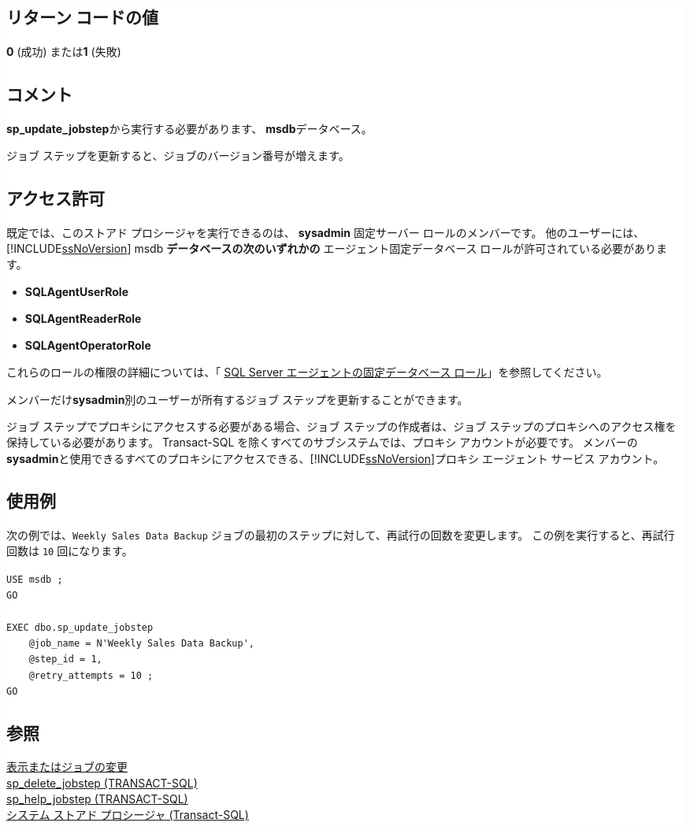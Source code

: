 ## <a name="return-code-values"></a>リターン コードの値  
 **0** (成功) または**1** (失敗)  
  
## <a name="remarks"></a>コメント  
 **sp_update_jobstep**から実行する必要があります、 **msdb**データベース。  
  
 ジョブ ステップを更新すると、ジョブのバージョン番号が増えます。  
  
## <a name="permissions"></a>アクセス許可  
 既定では、このストアド プロシージャを実行できるのは、 **sysadmin** 固定サーバー ロールのメンバーです。 他のユーザーには、 [!INCLUDE[ssNoVersion](../../includes/ssnoversion-md.md)] msdb **データベースの次のいずれかの** エージェント固定データベース ロールが許可されている必要があります。  
  
-   **SQLAgentUserRole**  
  
-   **SQLAgentReaderRole**  
  
-   **SQLAgentOperatorRole**  
  
 これらのロールの権限の詳細については、「 [SQL Server エージェントの固定データベース ロール](../../ssms/agent/sql-server-agent-fixed-database-roles.md)」を参照してください。  
  
 メンバーだけ**sysadmin**別のユーザーが所有するジョブ ステップを更新することができます。  
  
 ジョブ ステップでプロキシにアクセスする必要がある場合、ジョブ ステップの作成者は、ジョブ ステップのプロキシへのアクセス権を保持している必要があります。 Transact-SQL を除くすべてのサブシステムでは、プロキシ アカウントが必要です。 メンバーの**sysadmin**と使用できるすべてのプロキシにアクセスできる、[!INCLUDE[ssNoVersion](../../includes/ssnoversion-md.md)]プロキシ エージェント サービス アカウント。  
  
## <a name="examples"></a>使用例  
 次の例では、`Weekly Sales Data Backup` ジョブの最初のステップに対して、再試行の回数を変更します。 この例を実行すると、再試行回数は `10` 回になります。  
  
```  
USE msdb ;  
GO  
  
EXEC dbo.sp_update_jobstep  
    @job_name = N'Weekly Sales Data Backup',  
    @step_id = 1,  
    @retry_attempts = 10 ;  
GO  
```  
  
## <a name="see-also"></a>参照  
 [表示またはジョブの変更](../../ssms/agent/view-or-modify-jobs.md)   
 [sp_delete_jobstep &#40;TRANSACT-SQL&#41;](../../relational-databases/system-stored-procedures/sp-delete-jobstep-transact-sql.md)   
 [sp_help_jobstep &#40;TRANSACT-SQL&#41;](../../relational-databases/system-stored-procedures/sp-help-jobstep-transact-sql.md)   
 [システム ストアド プロシージャ &#40;Transact-SQL&#41;](../../relational-databases/system-stored-procedures/system-stored-procedures-transact-sql.md)  
  
  
